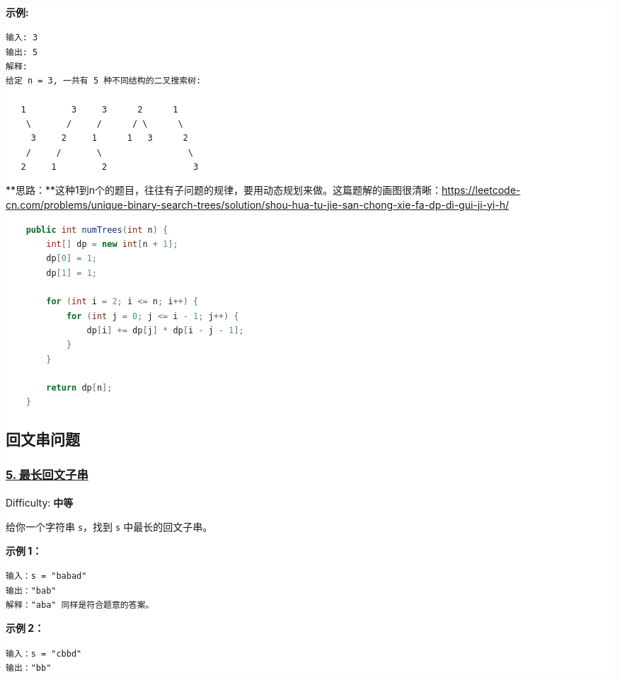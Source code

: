 **示例:**

```
输入: 3
输出: 5
解释:
给定 n = 3, 一共有 5 种不同结构的二叉搜索树:

   1         3     3      2      1
    \       /     /      / \      \
     3     2     1      1   3      2
    /     /       \                 \
   2     1         2                 3
```

**思路：**这种1到n个的题目，往往有子问题的规律，要用动态规划来做。这篇题解的画图很清晰：https://leetcode-cn.com/problems/unique-binary-search-trees/solution/shou-hua-tu-jie-san-chong-xie-fa-dp-di-gui-ji-yi-h/

```java
    public int numTrees(int n) {
        int[] dp = new int[n + 1];
        dp[0] = 1;
        dp[1] = 1;

        for (int i = 2; i <= n; i++) {
            for (int j = 0; j <= i - 1; j++) {
                dp[i] += dp[j] * dp[i - j - 1];
            }
        }
        
        return dp[n];
    }
```



## 回文串问题

### [5. 最长回文子串](https://leetcode-cn.com/problems/longest-palindromic-substring/)

Difficulty: **中等**


给你一个字符串 `s`，找到 `s` 中最长的回文子串。

**示例 1：**

```
输入：s = "babad"
输出："bab"
解释："aba" 同样是符合题意的答案。
```

**示例 2：**

```
输入：s = "cbbd"
输出："bb"
```
